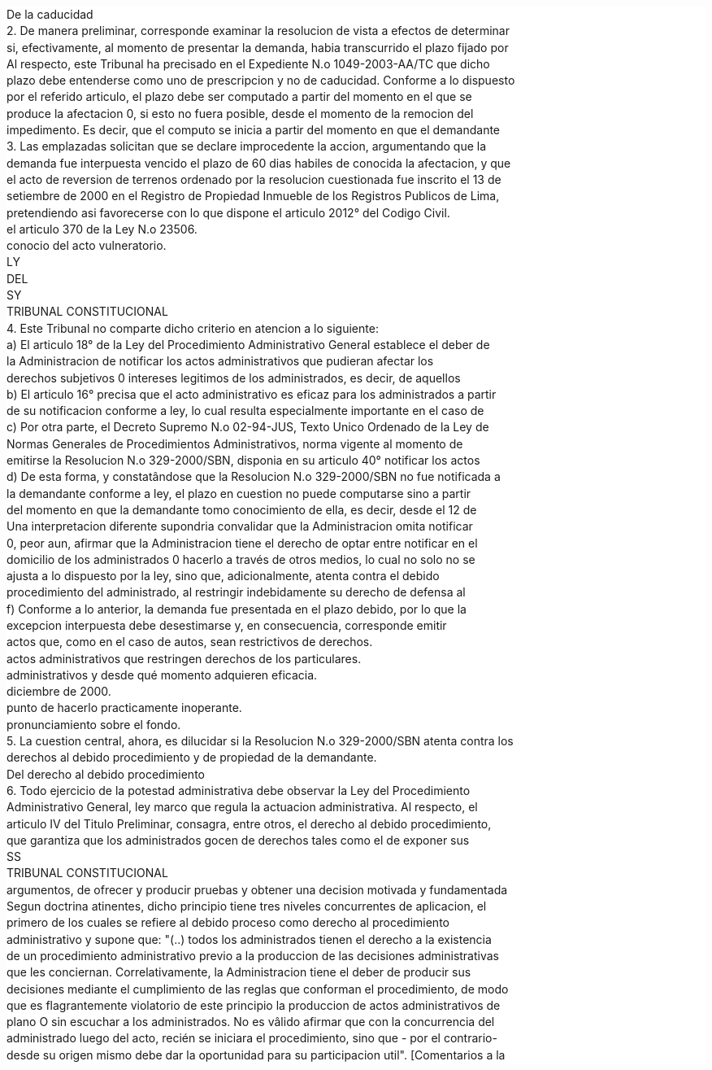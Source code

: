 De la caducidad  
2. De manera preliminar, corresponde examinar la resolucion de vista a efectos de determinar  
si, efectivamente, al momento de presentar la demanda, habia transcurrido el plazo fijado por  
Al respecto, este Tribunal ha precisado en el Expediente N.o 1049-2003-AA/TC que dicho  
plazo debe entenderse como uno de prescripcion y no de caducidad. Conforme a lo dispuesto  
por el referido articulo, el plazo debe ser computado a partir del momento en el que se  
produce la afectacion 0, si esto no fuera posible, desde el momento de la remocion del  
impedimento. Es decir, que el computo se inicia a partir del momento en que el demandante  
3. Las emplazadas solicitan que se declare improcedente la accion, argumentando que la  
demanda fue interpuesta vencido el plazo de 60 dias habiles de conocida la afectacion, y que  
el acto de reversion de terrenos ordenado por la resolucion cuestionada fue inscrito el 13 de  
setiembre de 2000 en el Registro de Propiedad Inmueble de los Registros Publicos de Lima,  
pretendiendo asi favorecerse con lo que dispone el articulo 2012° del Codigo Civil.  
el articulo 370 de la Ley N.o 23506.  
conocio del acto vulneratorio.  
LY  
DEL  
SY  
TRIBUNAL CONSTITUCIONAL  
4. Este Tribunal no comparte dicho criterio en atencion a lo siguiente:  
a) El articulo 18° de la Ley del Procedimiento Administrativo General establece el deber de  
la Administracion de notificar los actos administrativos que pudieran afectar los  
derechos subjetivos 0 intereses legitimos de los administrados, es decir, de aquellos  
b) El articulo 16° precisa que el acto administrativo es eficaz para los administrados a partir  
de su notificacion conforme a ley, lo cual resulta especialmente importante en el caso de  
c) Por otra parte, el Decreto Supremo N.o 02-94-JUS, Texto Unico Ordenado de la Ley de  
Normas Generales de Procedimientos Administrativos, norma vigente al momento de  
emitirse la Resolucion N.o 329-2000/SBN, disponia en su articulo 40° notificar los actos  
d) De esta forma, y constatândose que la Resolucion N.o 329-2000/SBN no fue notificada a  
la demandante conforme a ley, el plazo en cuestion no puede computarse sino a partir  
del momento en que la demandante tomo conocimiento de ella, es decir, desde el 12 de  
Una interpretacion diferente supondria convalidar que la Administracion omita notificar  
0, peor aun, afirmar que la Administracion tiene el derecho de optar entre notificar en el  
domicilio de los administrados 0 hacerlo a través de otros medios, lo cual no solo no se  
ajusta a lo dispuesto por la ley, sino que, adicionalmente, atenta contra el debido  
procedimiento del administrado, al restringir indebidamente su derecho de defensa al  
f) Conforme a lo anterior, la demanda fue presentada en el plazo debido, por lo que la  
excepcion interpuesta debe desestimarse y, en consecuencia, corresponde emitir  
actos que, como en el caso de autos, sean restrictivos de derechos.  
actos administrativos que restringen derechos de los particulares.  
administrativos y desde qué momento adquieren eficacia.  
diciembre de 2000.  
punto de hacerlo practicamente inoperante.  
pronunciamiento sobre el fondo.  
5. La cuestion central, ahora, es dilucidar si la Resolucion N.o 329-2000/SBN atenta contra los  
derechos al debido procedimiento y de propiedad de la demandante.  
Del derecho al debido procedimiento  
6. Todo ejercicio de la potestad administrativa debe observar la Ley del Procedimiento  
Administrativo General, ley marco que regula la actuacion administrativa. Al respecto, el  
articulo IV del Titulo Preliminar, consagra, entre otros, el derecho al debido procedimiento,  
que garantiza que los administrados gocen de derechos tales como el de exponer sus  
SS  
TRIBUNAL CONSTITUCIONAL  
argumentos, de ofrecer y producir pruebas y obtener una decision motivada y fundamentada  
Segun doctrina atinentes, dicho principio tiene tres niveles concurrentes de aplicacion, el  
primero de los cuales se refiere al debido proceso como derecho al procedimiento  
administrativo y supone que: "(..) todos los administrados tienen el derecho a la existencia  
de un procedimiento administrativo previo a la produccion de las decisiones administrativas  
que les conciernan. Correlativamente, la Administracion tiene el deber de producir sus  
decisiones mediante el cumplimiento de las reglas que conforman el procedimiento, de modo  
que es flagrantemente violatorio de este principio la produccion de actos administrativos de  
plano O sin escuchar a los administrados. No es vâlido afirmar que con la concurrencia del  
administrado luego del acto, recién se iniciara el procedimiento, sino que - por el contrario-  
desde su origen mismo debe dar la oportunidad para su participacion util". [Comentarios a la  